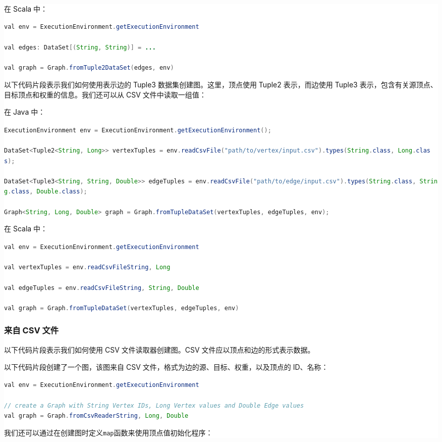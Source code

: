 在 Scala 中：

```java
val env = ExecutionEnvironment.getExecutionEnvironment 

val edges: DataSet[(String, String)] = ... 

val graph = Graph.fromTuple2DataSet(edges, env) 

```

以下代码片段表示我们如何使用表示边的 Tuple3 数据集创建图。这里，顶点使用 Tuple2 表示，而边使用 Tuple3 表示，包含有关源顶点、目标顶点和权重的信息。我们还可以从 CSV 文件中读取一组值：

在 Java 中：

```java
ExecutionEnvironment env = ExecutionEnvironment.getExecutionEnvironment(); 

DataSet<Tuple2<String, Long>> vertexTuples = env.readCsvFile("path/to/vertex/input.csv").types(String.class, Long.class); 

DataSet<Tuple3<String, String, Double>> edgeTuples = env.readCsvFile("path/to/edge/input.csv").types(String.class, String.class, Double.class); 

Graph<String, Long, Double> graph = Graph.fromTupleDataSet(vertexTuples, edgeTuples, env); 

```

在 Scala 中：

```java
val env = ExecutionEnvironment.getExecutionEnvironment 

val vertexTuples = env.readCsvFileString, Long 

val edgeTuples = env.readCsvFileString, String, Double 

val graph = Graph.fromTupleDataSet(vertexTuples, edgeTuples, env) 

```

### 来自 CSV 文件

以下代码片段表示我们如何使用 CSV 文件读取器创建图。CSV 文件应以顶点和边的形式表示数据。

以下代码片段创建了一个图，该图来自 CSV 文件，格式为边的源、目标、权重，以及顶点的 ID、名称：

```java
val env = ExecutionEnvironment.getExecutionEnvironment 

// create a Graph with String Vertex IDs, Long Vertex values and Double Edge values 
val graph = Graph.fromCsvReaderString, Long, Double 

```

我们还可以通过在创建图时定义`map`函数来使用顶点值初始化程序：
